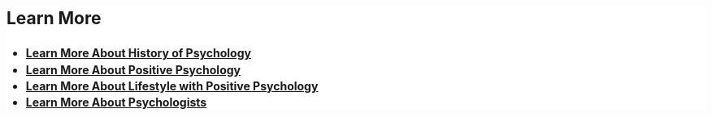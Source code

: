 ## **Learn More**

  * [**Learn More About History of Psychology**](/docs/history-of-psychology)
  * [**Learn More About Positive Psychology**](/docs/positive-psychology)
  * [**Learn More About Lifestyle with Positive Psychology**](/docs/lifestyle-personal-growth)
  * [**Learn More About Psychologists**](/docs/psychologists)


